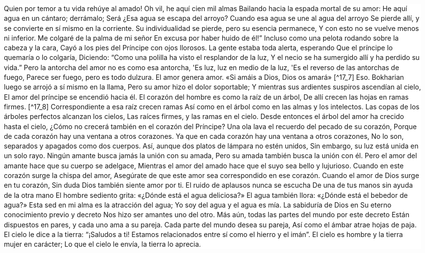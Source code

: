 Quien por temor a tu vida rehúye al amado!
Oh vil, he aquí cien mil almas
Bailando hacia la espada mortal de su amor:
He aquí agua en un cántaro; derrámalo;
Será ¿Esa agua se escapa del arroyo?
Cuando esa agua se une al agua del arroyo
Se pierde allí, y se convierte en sí mismo en la corriente.
Su individualidad se pierde, pero su esencia permanece,
Y con esto no se vuelve menos ni inferior.
Me colgaré de la palma de mi señor
En excusa por haber huido de él!”
Incluso como una pelota rodando sobre la cabeza y la cara,
Cayó a los pies del Príncipe con ojos llorosos.
La gente estaba toda alerta, esperando
Que el príncipe lo quemaría o lo colgaría,
Diciendo: “Como una polilla ha visto el resplandor de la luz,
Y el necio se ha sumergido allí y ha perdido su vida.”
Pero la antorcha del amor no es como esa antorcha,
'Es luz, luz en medio de la luz,
'Es el reverso de las antorchas de fuego,
Parece ser fuego, pero es todo dulzura.
El amor genera amor. «Si amáis a Dios, Dios os amará» [^17_7]
Eso. Bokharian luego se arrojó a sí mismo en la llama,
Pero su amor hizo el dolor soportable;
Y mientras sus ardientes suspiros ascendían al cielo,
El amor del príncipe se encendió hacia él.
El corazón del hombre es como la raíz de un árbol,
De allí crecen las hojas en ramas firmes. [^17_8]
Correspondiente a esa raíz crecen ramas
Así como en el árbol como en las almas y los intelectos.
Las copas de los árboles perfectos alcanzan los cielos,
Las raíces firmes, y las ramas en el cielo.
Desde entonces el árbol del amor ha crecido hasta el cielo,
¿Cómo no crecerá también en el corazón del Príncipe?
Una ola lava el recuerdo del pecado de su corazón,
Porque de cada corazón hay una ventana a otros corazones.
Ya que en cada corazón hay una ventana a otros corazones,
No lo son, separados y apagados como dos cuerpos.
Así, aunque dos platos de lámpara no estén unidos,
Sin embargo, su luz está unida en un solo rayo.
Ningún amante busca jamás la unión con su amada,
Pero su amada también busca la unión con él.
Pero el amor del amante hace que su cuerpo se adelgace,
Mientras el amor del amado hace que el suyo sea bello y lujurioso.
Cuando en este corazón surge la chispa del amor,
Asegúrate de que este amor sea correspondido en ese corazón.
Cuando el amor de Dios surge en tu corazón,
Sin duda Dios también siente amor por ti.
El ruido de aplausos nunca se escucha
De una de tus manos sin ayuda de la otra mano
El hombre sediento grita: «¿Dónde está el agua deliciosa?»
El agua también llora: «¿Dónde está el bebedor de agua?»
Esta sed en mi alma es la atracción del agua;
Yo soy del agua y el agua es mía.
La sabiduría de Dios en Su eterno conocimiento previo y decreto
Nos hizo ser amantes uno del otro.
Más aún, todas las partes del mundo por este decreto
Están dispuestos en pares, y cada uno ama a su pareja.
Cada parte del mundo desea su pareja,
Así como el ámbar atrae hojas de paja.
El cielo le dice a la tierra: “¡Saludos a ti!
Estamos relacionados entre sí como el hierro y el imán”.
El cielo es hombre y la tierra mujer en carácter;
Lo que el cielo le envía, la tierra lo aprecia.